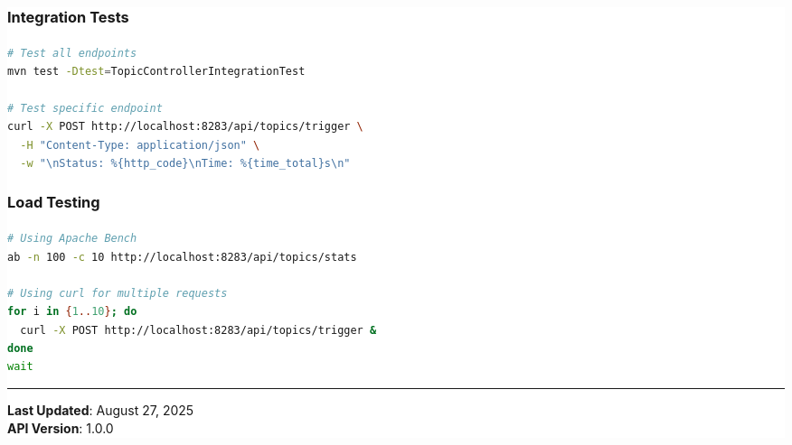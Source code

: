 ### Integration Tests

```bash
# Test all endpoints
mvn test -Dtest=TopicControllerIntegrationTest

# Test specific endpoint
curl -X POST http://localhost:8283/api/topics/trigger \
  -H "Content-Type: application/json" \
  -w "\nStatus: %{http_code}\nTime: %{time_total}s\n"
```

### Load Testing

```bash
# Using Apache Bench
ab -n 100 -c 10 http://localhost:8283/api/topics/stats

# Using curl for multiple requests
for i in {1..10}; do
  curl -X POST http://localhost:8283/api/topics/trigger &
done
wait
```

---

**Last Updated**: August 27, 2025  
**API Version**: 1.0.0
